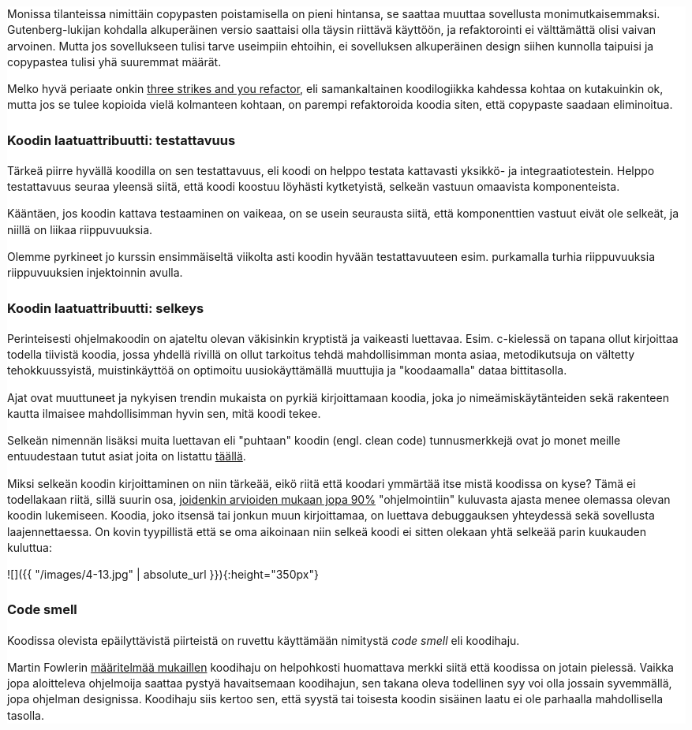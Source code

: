 Monissa tilanteissa nimittäin copypasten poistamisella on pieni hintansa, se saattaa muuttaa sovellusta monimutkaisemmaksi. Gutenberg-lukijan kohdalla alkuperäinen versio saattaisi olla täysin riittävä käyttöön, ja refaktorointi ei välttämättä olisi vaivan arvoinen. Mutta jos sovellukseen tulisi tarve useimpiin ehtoihin, ei sovelluksen alkuperäinen design siihen kunnolla taipuisi ja copypastea tulisi yhä suuremmat määrät.

Melko hyvä periaate onkin [three strikes and you refactor](<https://en.wikipedia.org/wiki/Rule_of_three_(computer_programming)>), eli samankaltainen koodilogiikka kahdessa kohtaa on kutakuinkin ok, mutta jos se tulee kopioida vielä kolmanteen kohtaan, on parempi refaktoroida koodia siten, että copypaste saadaan eliminoitua.

### Koodin laatuattribuutti: testattavuus

Tärkeä piirre hyvällä koodilla on sen testattavuus, eli koodi on helppo testata kattavasti yksikkö- ja integraatiotestein. Helppo testattavuus seuraa yleensä siitä, että koodi koostuu löyhästi kytketyistä, selkeän vastuun omaavista komponenteista.

Kääntäen, jos koodin kattava testaaminen on vaikeaa, on se usein seurausta siitä, että komponenttien vastuut eivät ole selkeät, ja niillä on liikaa riippuvuuksia.

Olemme pyrkineet jo kurssin ensimmäiseltä viikolta asti koodin hyvään testattavuuteen esim. purkamalla turhia riippuvuuksia riippuvuuksien injektoinnin avulla.

### Koodin laatuattribuutti: selkeys

Perinteisesti ohjelmakoodin on ajateltu olevan väkisinkin kryptistä ja vaikeasti luettavaa.
Esim. c-kielessä on tapana ollut kirjoittaa todella tiivistä koodia, jossa yhdellä rivillä on ollut tarkoitus tehdä mahdollisimman monta asiaa, metodikutsuja on vältetty tehokkuussyistä, muistinkäyttöä on optimoitu uusiokäyttämällä muuttujia ja "koodaamalla" dataa bittitasolla.

Ajat ovat muuttuneet ja nykyisen trendin mukaista on pyrkiä kirjoittamaan koodia, joka jo nimeämiskäytänteiden sekä rakenteen kautta ilmaisee mahdollisimman hyvin sen, mitä koodi tekee.

Selkeän nimennän lisäksi muita luettavan eli "puhtaan" koodin (engl. clean code) tunnusmerkkejä ovat jo monet meille entuudestaan tutut asiat joita on listattu
[täällä](www.planetgeek.ch/wp-content/uploads/2011/02/Clean-Code-Cheat-Sheet-V1.3.pdf).

Miksi selkeän koodin kirjoittaminen on niin tärkeää, eikö riitä että koodari ymmärtää itse mistä koodissa on kyse? Tämä ei todellakaan riitä, sillä suurin osa, [joidenkin arvioiden mukaan jopa 90%](https://www.goodreads.com/quotes/835238-indeed-the-ratio-of-time-spent-reading-versus-writing-is) "ohjelmointiin" kuluvasta ajasta menee olemassa olevan koodin lukemiseen. Koodia, joko itsensä tai jonkun muun kirjoittamaa, on luettava debuggauksen yhteydessä sekä sovellusta laajennettaessa. On kovin tyypillistä että se oma aikoinaan niin selkeä koodi ei sitten olekaan yhtä selkeää parin kuukauden kuluttua:

![]({{ "/images/4-13.jpg" | absolute_url }}){:height="350px"}

### Code smell

Koodissa olevista epäilyttävistä piirteistä on ruvettu käyttämään nimitystä _code smell_ eli koodihaju.

Martin Fowlerin [määritelmää mukaillen](https://martinfowler.com/books/refactoring.html) koodihaju on helpohkosti huomattava merkki siitä että koodissa on jotain pielessä. Vaikka jopa aloitteleva ohjelmoija saattaa pystyä havaitsemaan koodihajun, sen takana oleva todellinen syy voi olla jossain syvemmällä, jopa ohjelman designissa. Koodihaju siis kertoo sen, että syystä tai toisesta koodin sisäinen laatu ei ole parhaalla mahdollisella tasolla.
